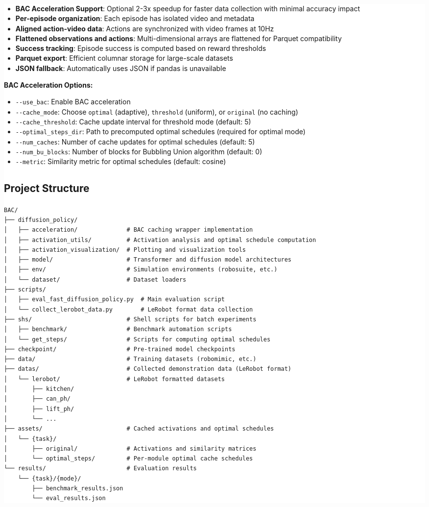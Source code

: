 - **BAC Acceleration Support**: Optional 2-3x speedup for faster data collection with minimal accuracy impact
- **Per-episode organization**: Each episode has isolated video and metadata
- **Aligned action-video data**: Actions are synchronized with video frames at 10Hz
- **Flattened observations and actions**: Multi-dimensional arrays are flattened for Parquet compatibility
- **Success tracking**: Episode success is computed based on reward thresholds
- **Parquet export**: Efficient columnar storage for large-scale datasets
- **JSON fallback**: Automatically uses JSON if pandas is unavailable

**BAC Acceleration Options:**
- `--use_bac`: Enable BAC acceleration
- `--cache_mode`: Choose `optimal` (adaptive), `threshold` (uniform), or `original` (no caching)
- `--cache_threshold`: Cache update interval for threshold mode (default: 5)
- `--optimal_steps_dir`: Path to precomputed optimal schedules (required for optimal mode)
- `--num_caches`: Number of cache updates for optimal schedules (default: 5)
- `--num_bu_blocks`: Number of blocks for Bubbling Union algorithm (default: 0)
- `--metric`: Similarity metric for optimal schedules (default: cosine)


## Project Structure

```
BAC/
├── diffusion_policy/
│   ├── acceleration/              # BAC caching wrapper implementation
│   ├── activation_utils/          # Activation analysis and optimal schedule computation
│   ├── activation_visualization/  # Plotting and visualization tools
│   ├── model/                     # Transformer and diffusion model architectures
│   ├── env/                       # Simulation environments (robosuite, etc.)
│   └── dataset/                   # Dataset loaders
├── scripts/
│   ├── eval_fast_diffusion_policy.py  # Main evaluation script
│   └── collect_lerobot_data.py        # LeRobot format data collection
├── shs/                           # Shell scripts for batch experiments
│   ├── benchmark/                 # Benchmark automation scripts
│   └── get_steps/                 # Scripts for computing optimal schedules
├── checkpoint/                    # Pre-trained model checkpoints
├── data/                          # Training datasets (robomimic, etc.)
├── datas/                         # Collected demonstration data (LeRobot format)
│   └── lerobot/                   # LeRobot formatted datasets
│       ├── kitchen/
│       ├── can_ph/
│       ├── lift_ph/
│       └── ...
├── assets/                        # Cached activations and optimal schedules
│   └── {task}/
│       ├── original/              # Activations and similarity matrices
│       └── optimal_steps/         # Per-module optimal cache schedules
└── results/                       # Evaluation results
    └── {task}/{mode}/
        ├── benchmark_results.json
        └── eval_results.json
```
